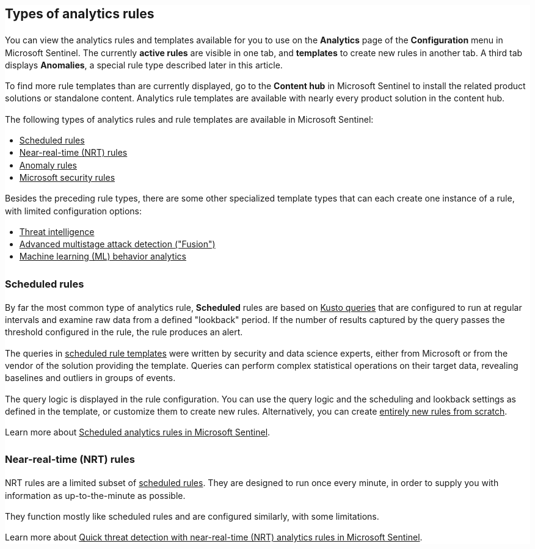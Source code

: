 ## Types of analytics rules

You can view the analytics rules and templates available for you to use on the **Analytics** page of the **Configuration** menu in Microsoft Sentinel. The currently **active rules** are visible in one tab, and **templates** to create new rules in another tab. A third tab displays **Anomalies**, a special rule type described later in this article.

To find more rule templates than are currently displayed, go to the **Content hub** in Microsoft Sentinel to install the related product solutions or standalone content. Analytics rule templates are available with nearly every product solution in the content hub.

The following types of analytics rules and rule templates are available in Microsoft Sentinel:
- [Scheduled rules](#scheduled-rules)
- [Near-real-time (NRT) rules](#near-real-time-nrt-rules)
- [Anomaly rules](#anomaly-rules)
- [Microsoft security rules](#microsoft-security-rules)

Besides the preceding rule types, there are some other specialized template types that can each create one instance of a rule, with limited configuration options:
- [Threat intelligence](#threat-intelligence)
- [Advanced multistage attack detection ("Fusion")](#advanced-multistage-attack-detection-fusion)
- [Machine learning (ML) behavior analytics](#machine-learning-ml-behavior-analytics)

<a name="scheduled"></a>

### Scheduled rules 

By far the most common type of analytics rule, **Scheduled** rules are based on [Kusto queries](kusto-overview.md) that are configured to run at regular intervals and examine raw data from a defined "lookback" period. If the number of results captured by the query passes the threshold configured in the rule, the rule produces an alert.

The queries in [scheduled rule templates](create-analytics-rule-from-template.md) were written by security and data science experts, either from Microsoft or from the vendor of the solution providing the template. Queries can perform complex statistical operations on their target data, revealing baselines and outliers in groups of events.

The query logic is displayed in the rule configuration. You can use the query logic and the scheduling and lookback settings as defined in the template, or customize them to create new rules. Alternatively, you can create [entirely new rules from scratch](create-analytics-rules.md).

Learn more about [Scheduled analytics rules in Microsoft Sentinel](scheduled-rules-overview.md).

<a name="nrt"></a> 

### Near-real-time (NRT) rules

NRT rules are a limited subset of [scheduled rules](#scheduled-rules). They are designed to run once every minute, in order to supply you with information as up-to-the-minute as possible.

They function mostly like scheduled rules and are configured similarly, with some limitations.

Learn more about [Quick threat detection with near-real-time (NRT) analytics rules in Microsoft Sentinel](near-real-time-rules.md).

<a name="anomaly"></a> 

